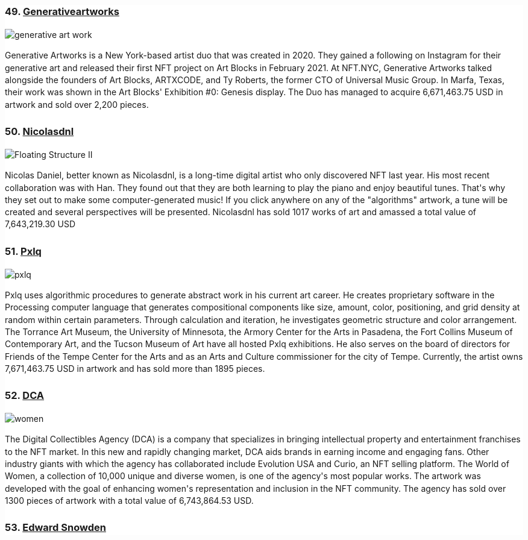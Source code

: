 ### 49. [Generativeartworks](https://generativeart.works/)

![generative art work](https://cdn.shopify.com/s/files/1/0513/9559/2360/products/implosion_cropped_370x.jpg?v=1623604934)

Generative Artworks is a New York-based artist duo that was created in 2020. They gained a following on Instagram for their generative art and released their first NFT project on Art Blocks in February 2021. At NFT.NYC, Generative Artworks talked alongside the founders of Art Blocks, ARTXCODE, and Ty Roberts, the former CTO of Universal Music Group. In Marfa, Texas, their work was shown in the Art Blocks' Exhibition #0: Genesis display. The Duo has managed to acquire 6,671,463.75 USD in artwork and sold over 2,200 pieces.

### 50. [Nicolasdnl](https://lynkfire.com/nicolasdnl)

![Floating Structure II](https://cdn.hashnode.com/res/hashnode/image/upload/v1645311970267/eiYFl_LSYw.jpeg)

Nicolas Daniel, better known as Nicolasdnl, is a long-time digital artist who only discovered NFT last year. His most recent collaboration was with Han. They found out that they are both learning to play the piano and enjoy beautiful tunes. That's why they set out to make some computer-generated music! If you click anywhere on any of the "algorithms" artwork, a tune will be created and several perspectives will be presented. Nicolasdnl has sold 1017 works of art and amassed a total value of 7,643,219.30 USD

### 51. [Pxlq](https://foundation.app/@pxlq)

![pxlq](https://res.cloudinary.com/asynchronous-art-inc/image/upload/h_1280,f_auto/v1614463186/renders/0xb6dae651468e9593e4581705a09c10a76ac1e0c8-1183/latest.png)

Pxlq uses algorithmic procedures to generate abstract work in his current art career. He creates proprietary software in the Processing computer language that generates compositional components like size, amount, color, positioning, and grid density at random within certain parameters. Through calculation and iteration, he investigates geometric structure and color arrangement. The Torrance Art Museum, the University of Minnesota, the Armory Center for the Arts in Pasadena, the Fort Collins Museum of Contemporary Art, and the Tucson Museum of Art have all hosted Pxlq exhibitions. He also serves on the board of directors for Friends of the Tempe Center for the Arts and as an Arts and Culture commissioner for the city of Tempe. Currently, the artist owns 7,671,463.75 USD in artwork and has sold more than 1895 pieces.

### 52. [DCA](https://www.dcagency.io/)

![women](https://cdn.hashnode.com/res/hashnode/image/upload/v1645312411401/oz4SnAsrop.jpeg)

The Digital Collectibles Agency (DCA) is a company that specializes in bringing intellectual property and entertainment franchises to the NFT market. In this new and rapidly changing market, DCA aids brands in earning income and engaging fans. Other industry giants with which the agency has collaborated include Evolution USA and Curio, an NFT selling platform. The World of Women, a collection of 10,000 unique and diverse women, is one of the agency's most popular works. The artwork was developed with the goal of enhancing women's representation and inclusion in the NFT community. The agency has sold over 1300 pieces of artwork with a total value of 6,743,864.53 USD.

### 53. [Edward Snowden](https://en.wikipedia.org/wiki/Edward_Snowden)
